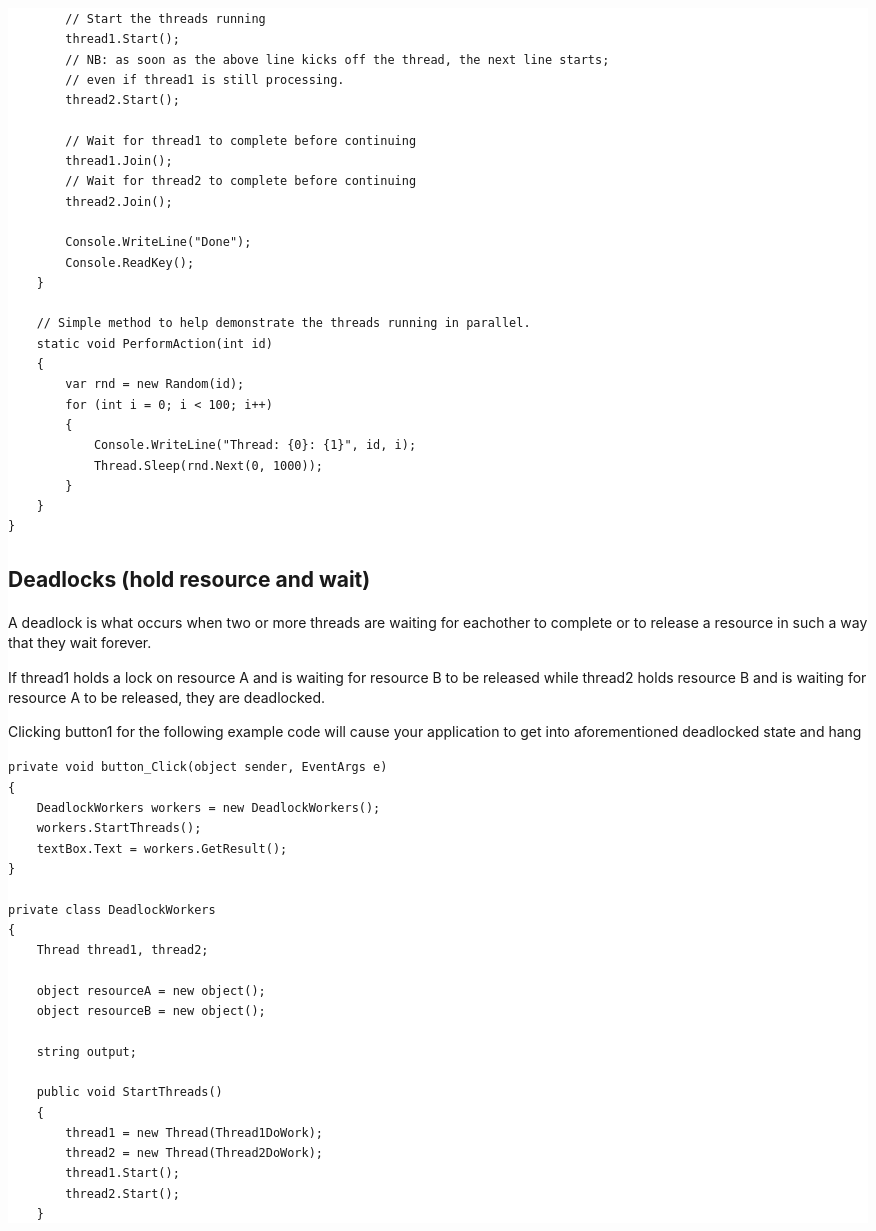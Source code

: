             // Start the threads running 
            thread1.Start();
            // NB: as soon as the above line kicks off the thread, the next line starts; 
            // even if thread1 is still processing.
            thread2.Start();

            // Wait for thread1 to complete before continuing
            thread1.Join();
            // Wait for thread2 to complete before continuing
            thread2.Join();

            Console.WriteLine("Done");
            Console.ReadKey();
        }

        // Simple method to help demonstrate the threads running in parallel.
        static void PerformAction(int id)
        {
            var rnd = new Random(id);
            for (int i = 0; i < 100; i++)
            {
                Console.WriteLine("Thread: {0}: {1}", id, i);
                Thread.Sleep(rnd.Next(0, 1000));
            }
        }
    }

## Deadlocks (hold resource and wait)
A deadlock is what occurs when two or more threads are waiting for eachother to complete or to release a resource in such a way that they wait forever.

If thread1 holds a lock on resource A and is waiting for resource B to be released while thread2 holds resource B and is waiting for resource A to be released, they are deadlocked.

Clicking button1 for the following example code will cause your application to get into aforementioned deadlocked state and hang 

    private void button_Click(object sender, EventArgs e)
    {
        DeadlockWorkers workers = new DeadlockWorkers();
        workers.StartThreads();
        textBox.Text = workers.GetResult();
    }

    private class DeadlockWorkers
    {
        Thread thread1, thread2;

        object resourceA = new object();
        object resourceB = new object();

        string output;

        public void StartThreads()
        {
            thread1 = new Thread(Thread1DoWork);
            thread2 = new Thread(Thread2DoWork);
            thread1.Start();
            thread2.Start();
        }
